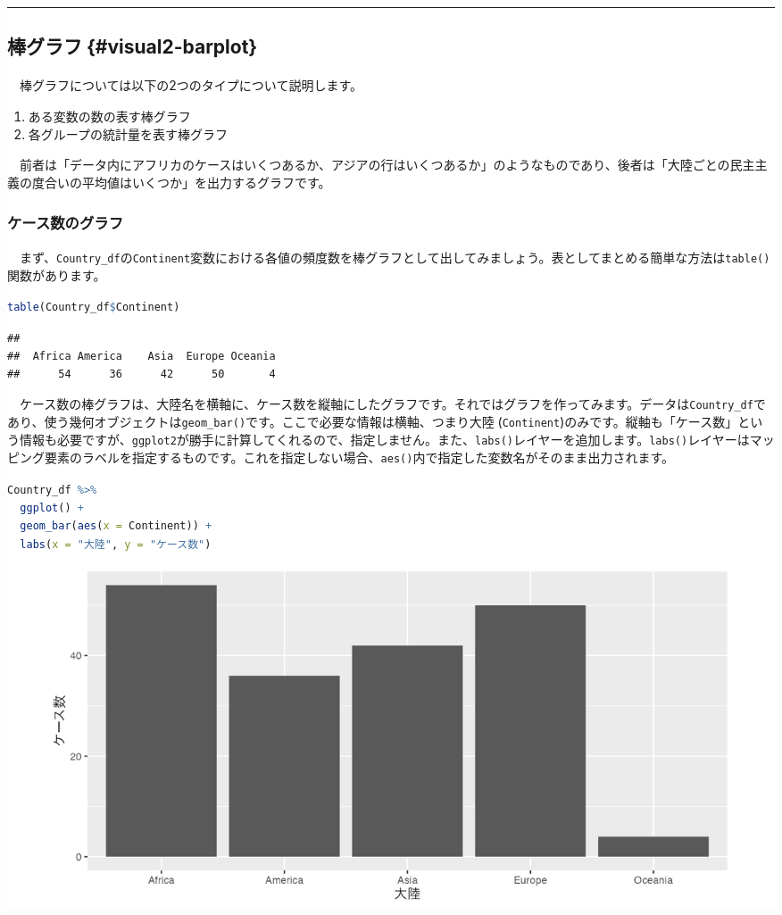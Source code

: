 </tbody>
</table>

---

## 棒グラフ {#visual2-barplot}

　棒グラフについては以下の2つのタイプについて説明します。

1. ある変数の数の表す棒グラフ
2. 各グループの統計量を表す棒グラフ

　前者は「データ内にアフリカのケースはいくつあるか、アジアの行はいくつあるか」のようなものであり、後者は「大陸ごとの民主主義の度合いの平均値はいくつか」を出力するグラフです。

### ケース数のグラフ

　まず、`Country_df`の`Continent`変数における各値の頻度数を棒グラフとして出してみましょう。表としてまとめる簡単な方法は`table()`関数があります。


```{.r .numberLines}
table(Country_df$Continent)
```

```
## 
##  Africa America    Asia  Europe Oceania 
##      54      36      42      50       4
```

　ケース数の棒グラフは、大陸名を横軸に、ケース数を縦軸にしたグラフです。それではグラフを作ってみます。データは`Country_df`であり、使う幾何オブジェクトは`geom_bar()`です。ここで必要な情報は横軸、つまり大陸 (`Continent`)のみです。縦軸も「ケース数」という情報も必要ですが、`ggplot2`が勝手に計算してくれるので、指定しません。また、`labs()`レイヤーを追加します。`labs()`レイヤーはマッピング要素のラベルを指定するものです。これを指定しない場合、`aes()`内で指定した変数名がそのまま出力されます。


```{.r .numberLines}
Country_df %>%
  ggplot() +
  geom_bar(aes(x = Continent)) +
  labs(x = "大陸", y = "ケース数")
```

<img src="visualization2_files/figure-html/unnamed-chunk-6-1.png" width="768" style="display: block; margin: auto;" />
